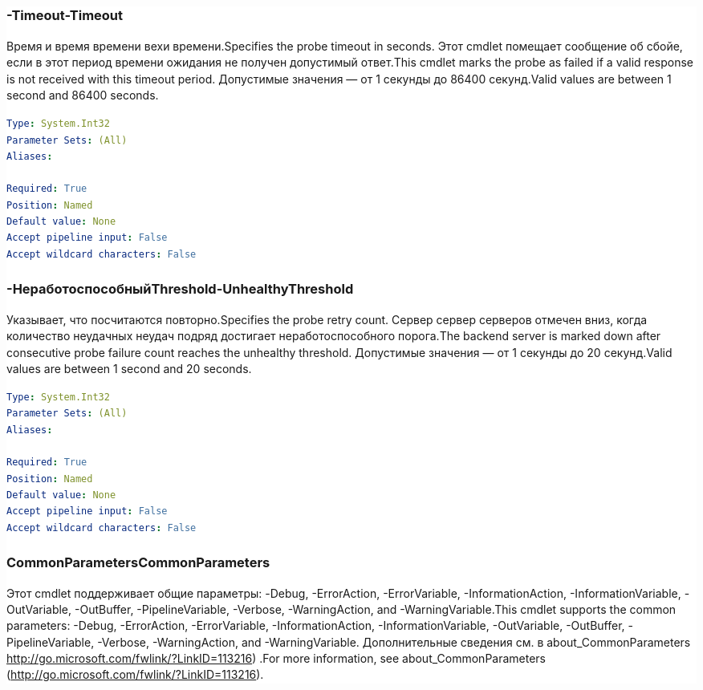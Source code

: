 ### <span data-ttu-id="2c323-142">-Timeout</span><span class="sxs-lookup"><span data-stu-id="2c323-142">-Timeout</span></span>
<span data-ttu-id="2c323-143">Время и время времени вехи времени.</span><span class="sxs-lookup"><span data-stu-id="2c323-143">Specifies the probe timeout in seconds.</span></span>
<span data-ttu-id="2c323-144">Этот cmdlet помещает сообщение об сбойе, если в этот период времени ожидания не получен допустимый ответ.</span><span class="sxs-lookup"><span data-stu-id="2c323-144">This cmdlet marks the probe as failed if a valid response is not received with this timeout period.</span></span>
<span data-ttu-id="2c323-145">Допустимые значения — от 1 секунды до 86400 секунд.</span><span class="sxs-lookup"><span data-stu-id="2c323-145">Valid values are between 1 second and 86400 seconds.</span></span>

```yaml
Type: System.Int32
Parameter Sets: (All)
Aliases:

Required: True
Position: Named
Default value: None
Accept pipeline input: False
Accept wildcard characters: False
```

### <span data-ttu-id="2c323-146">-НеработоспособныйThreshold</span><span class="sxs-lookup"><span data-stu-id="2c323-146">-UnhealthyThreshold</span></span>
<span data-ttu-id="2c323-147">Указывает, что посчитаются повторно.</span><span class="sxs-lookup"><span data-stu-id="2c323-147">Specifies the probe retry count.</span></span>
<span data-ttu-id="2c323-148">Сервер сервер серверов отмечен вниз, когда количество неудачных неудач подряд достигает неработоспособного порога.</span><span class="sxs-lookup"><span data-stu-id="2c323-148">The backend server is marked down after consecutive probe failure count reaches the unhealthy threshold.</span></span>
<span data-ttu-id="2c323-149">Допустимые значения — от 1 секунды до 20 секунд.</span><span class="sxs-lookup"><span data-stu-id="2c323-149">Valid values are between 1 second and 20 seconds.</span></span>

```yaml
Type: System.Int32
Parameter Sets: (All)
Aliases:

Required: True
Position: Named
Default value: None
Accept pipeline input: False
Accept wildcard characters: False
```

### <span data-ttu-id="2c323-150">CommonParameters</span><span class="sxs-lookup"><span data-stu-id="2c323-150">CommonParameters</span></span>
<span data-ttu-id="2c323-151">Этот cmdlet поддерживает общие параметры: -Debug, -ErrorAction, -ErrorVariable, -InformationAction, -InformationVariable, -OutVariable, -OutBuffer, -PipelineVariable, -Verbose, -WarningAction, and -WarningVariable.</span><span class="sxs-lookup"><span data-stu-id="2c323-151">This cmdlet supports the common parameters: -Debug, -ErrorAction, -ErrorVariable, -InformationAction, -InformationVariable, -OutVariable, -OutBuffer, -PipelineVariable, -Verbose, -WarningAction, and -WarningVariable.</span></span> <span data-ttu-id="2c323-152">Дополнительные сведения см. в about_CommonParameters http://go.microsoft.com/fwlink/?LinkID=113216) .</span><span class="sxs-lookup"><span data-stu-id="2c323-152">For more information, see about_CommonParameters (http://go.microsoft.com/fwlink/?LinkID=113216).</span></span>
